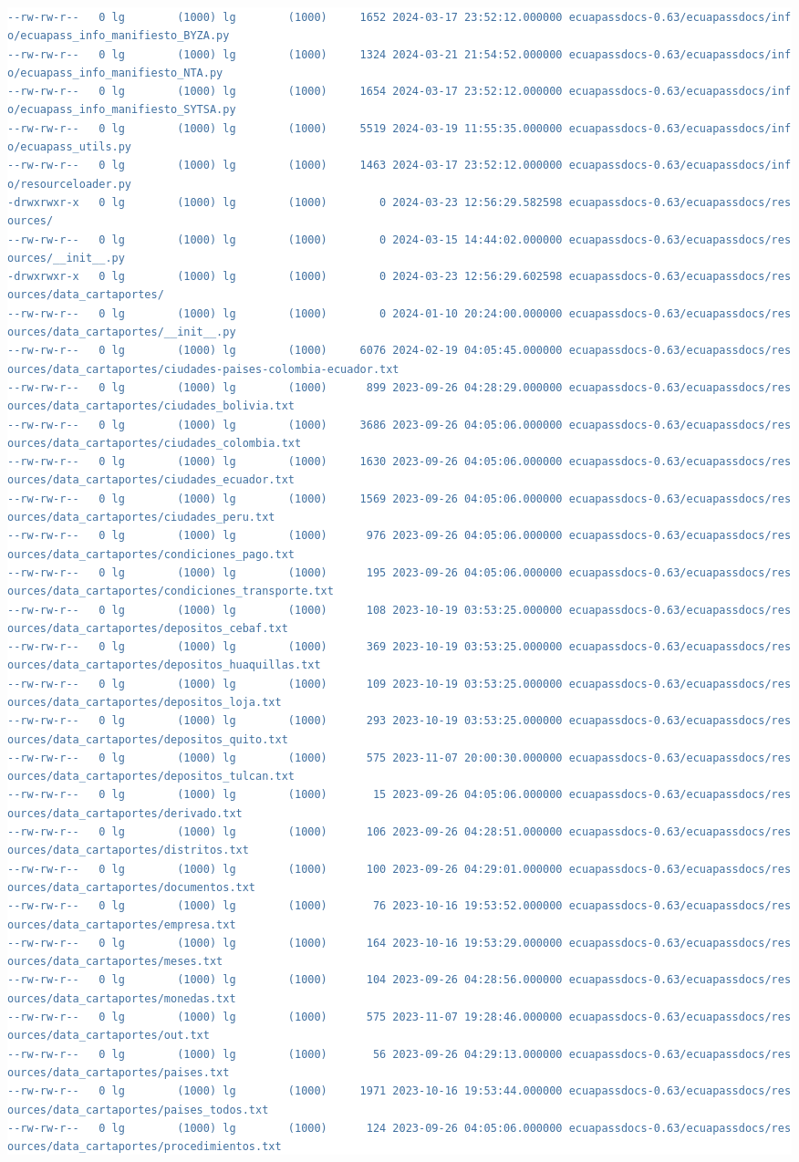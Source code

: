 ```diff
--rw-rw-r--   0 lg        (1000) lg        (1000)     1652 2024-03-17 23:52:12.000000 ecuapassdocs-0.63/ecuapassdocs/info/ecuapass_info_manifiesto_BYZA.py
--rw-rw-r--   0 lg        (1000) lg        (1000)     1324 2024-03-21 21:54:52.000000 ecuapassdocs-0.63/ecuapassdocs/info/ecuapass_info_manifiesto_NTA.py
--rw-rw-r--   0 lg        (1000) lg        (1000)     1654 2024-03-17 23:52:12.000000 ecuapassdocs-0.63/ecuapassdocs/info/ecuapass_info_manifiesto_SYTSA.py
--rw-rw-r--   0 lg        (1000) lg        (1000)     5519 2024-03-19 11:55:35.000000 ecuapassdocs-0.63/ecuapassdocs/info/ecuapass_utils.py
--rw-rw-r--   0 lg        (1000) lg        (1000)     1463 2024-03-17 23:52:12.000000 ecuapassdocs-0.63/ecuapassdocs/info/resourceloader.py
-drwxrwxr-x   0 lg        (1000) lg        (1000)        0 2024-03-23 12:56:29.582598 ecuapassdocs-0.63/ecuapassdocs/resources/
--rw-rw-r--   0 lg        (1000) lg        (1000)        0 2024-03-15 14:44:02.000000 ecuapassdocs-0.63/ecuapassdocs/resources/__init__.py
-drwxrwxr-x   0 lg        (1000) lg        (1000)        0 2024-03-23 12:56:29.602598 ecuapassdocs-0.63/ecuapassdocs/resources/data_cartaportes/
--rw-rw-r--   0 lg        (1000) lg        (1000)        0 2024-01-10 20:24:00.000000 ecuapassdocs-0.63/ecuapassdocs/resources/data_cartaportes/__init__.py
--rw-rw-r--   0 lg        (1000) lg        (1000)     6076 2024-02-19 04:05:45.000000 ecuapassdocs-0.63/ecuapassdocs/resources/data_cartaportes/ciudades-paises-colombia-ecuador.txt
--rw-rw-r--   0 lg        (1000) lg        (1000)      899 2023-09-26 04:28:29.000000 ecuapassdocs-0.63/ecuapassdocs/resources/data_cartaportes/ciudades_bolivia.txt
--rw-rw-r--   0 lg        (1000) lg        (1000)     3686 2023-09-26 04:05:06.000000 ecuapassdocs-0.63/ecuapassdocs/resources/data_cartaportes/ciudades_colombia.txt
--rw-rw-r--   0 lg        (1000) lg        (1000)     1630 2023-09-26 04:05:06.000000 ecuapassdocs-0.63/ecuapassdocs/resources/data_cartaportes/ciudades_ecuador.txt
--rw-rw-r--   0 lg        (1000) lg        (1000)     1569 2023-09-26 04:05:06.000000 ecuapassdocs-0.63/ecuapassdocs/resources/data_cartaportes/ciudades_peru.txt
--rw-rw-r--   0 lg        (1000) lg        (1000)      976 2023-09-26 04:05:06.000000 ecuapassdocs-0.63/ecuapassdocs/resources/data_cartaportes/condiciones_pago.txt
--rw-rw-r--   0 lg        (1000) lg        (1000)      195 2023-09-26 04:05:06.000000 ecuapassdocs-0.63/ecuapassdocs/resources/data_cartaportes/condiciones_transporte.txt
--rw-rw-r--   0 lg        (1000) lg        (1000)      108 2023-10-19 03:53:25.000000 ecuapassdocs-0.63/ecuapassdocs/resources/data_cartaportes/depositos_cebaf.txt
--rw-rw-r--   0 lg        (1000) lg        (1000)      369 2023-10-19 03:53:25.000000 ecuapassdocs-0.63/ecuapassdocs/resources/data_cartaportes/depositos_huaquillas.txt
--rw-rw-r--   0 lg        (1000) lg        (1000)      109 2023-10-19 03:53:25.000000 ecuapassdocs-0.63/ecuapassdocs/resources/data_cartaportes/depositos_loja.txt
--rw-rw-r--   0 lg        (1000) lg        (1000)      293 2023-10-19 03:53:25.000000 ecuapassdocs-0.63/ecuapassdocs/resources/data_cartaportes/depositos_quito.txt
--rw-rw-r--   0 lg        (1000) lg        (1000)      575 2023-11-07 20:00:30.000000 ecuapassdocs-0.63/ecuapassdocs/resources/data_cartaportes/depositos_tulcan.txt
--rw-rw-r--   0 lg        (1000) lg        (1000)       15 2023-09-26 04:05:06.000000 ecuapassdocs-0.63/ecuapassdocs/resources/data_cartaportes/derivado.txt
--rw-rw-r--   0 lg        (1000) lg        (1000)      106 2023-09-26 04:28:51.000000 ecuapassdocs-0.63/ecuapassdocs/resources/data_cartaportes/distritos.txt
--rw-rw-r--   0 lg        (1000) lg        (1000)      100 2023-09-26 04:29:01.000000 ecuapassdocs-0.63/ecuapassdocs/resources/data_cartaportes/documentos.txt
--rw-rw-r--   0 lg        (1000) lg        (1000)       76 2023-10-16 19:53:52.000000 ecuapassdocs-0.63/ecuapassdocs/resources/data_cartaportes/empresa.txt
--rw-rw-r--   0 lg        (1000) lg        (1000)      164 2023-10-16 19:53:29.000000 ecuapassdocs-0.63/ecuapassdocs/resources/data_cartaportes/meses.txt
--rw-rw-r--   0 lg        (1000) lg        (1000)      104 2023-09-26 04:28:56.000000 ecuapassdocs-0.63/ecuapassdocs/resources/data_cartaportes/monedas.txt
--rw-rw-r--   0 lg        (1000) lg        (1000)      575 2023-11-07 19:28:46.000000 ecuapassdocs-0.63/ecuapassdocs/resources/data_cartaportes/out.txt
--rw-rw-r--   0 lg        (1000) lg        (1000)       56 2023-09-26 04:29:13.000000 ecuapassdocs-0.63/ecuapassdocs/resources/data_cartaportes/paises.txt
--rw-rw-r--   0 lg        (1000) lg        (1000)     1971 2023-10-16 19:53:44.000000 ecuapassdocs-0.63/ecuapassdocs/resources/data_cartaportes/paises_todos.txt
--rw-rw-r--   0 lg        (1000) lg        (1000)      124 2023-09-26 04:05:06.000000 ecuapassdocs-0.63/ecuapassdocs/resources/data_cartaportes/procedimientos.txt
```